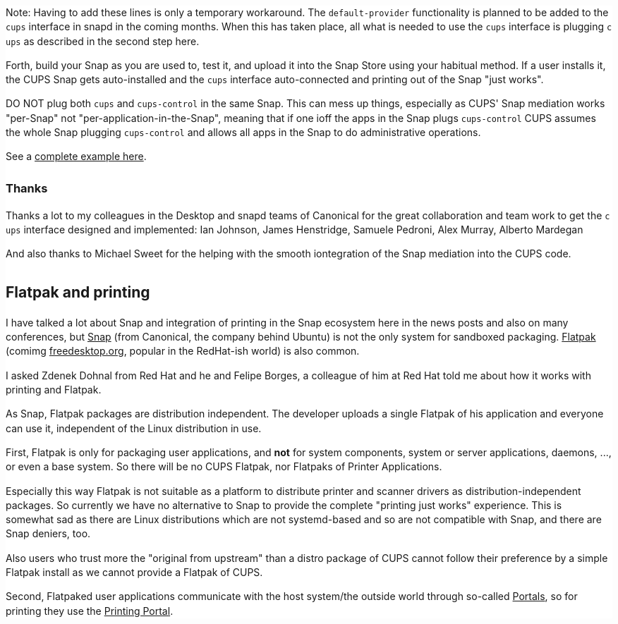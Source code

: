 Note: Having to add these lines is only a temporary workaround. The `default-provider` functionality is planned to be added to the `cups` interface in snapd in the coming months. When this has taken place, all what is needed to use the `cups` interface is plugging `cups` as described in the second step here.

Forth, build your Snap as you are used to, test it, and upload it into the Snap Store using your habitual method. If a user installs it, the CUPS Snap gets auto-installed and the `cups` interface auto-connected and printing out of the Snap "just works".

DO NOT plug both `cups` and `cups-control` in the same Snap. This can mess up things, especially as CUPS' Snap mediation works "per-Snap" not "per-application-in-the-Snap", meaning that if one ioff the apps in the Snap plugs `cups-control` CUPS assumes the whole Snap plugging `cups-control` and allows all apps in the Snap to do administrative operations.

See a [complete example here](https://github.com/snapcore/test-snapd-cups-consumer).

### Thanks

Thanks a lot to my colleagues in the Desktop and snapd teams of Canonical for the great collaboration and team work to get the `cups` interface designed and implemented: Ian Johnson, James Henstridge, Samuele Pedroni, Alex Murray, Alberto Mardegan

And also thanks to Michael Sweet for the helping with the smooth iontegration of the Snap mediation into the CUPS code.


## Flatpak and printing
I have talked a lot about Snap and integration of printing in the Snap ecosystem here in the news posts and also on many conferences, but [Snap](https://snapcraft.io/) (from Canonical, the company behind Ubuntu) is not the only system for sandboxed packaging. [Flatpak](https://flatpak.org/) (comimg [freedesktop.org](https://www.freedesktop.org/wiki/), popular in the RedHat-ish world) is also common.

I asked Zdenek Dohnal from Red Hat and he and Felipe Borges, a colleague of him at Red Hat told me about how it works with printing and Flatpak.

As Snap, Flatpak packages are distribution independent. The developer uploads a single Flatpak of his application and everyone can use it, independent of the Linux distribution in use.

First, Flatpak is only for packaging user applications, and **not** for system components, system or server applications, daemons, ..., or even a base system. So there will be no CUPS Flatpak, nor Flatpaks of Printer Applications.

Especially this way Flatpak is not suitable as a platform to distribute printer and scanner drivers as distribution-independent packages. So currently we have no alternative to Snap to provide the complete "printing just works" experience. This is somewhat sad as there are Linux distributions which are not systemd-based and so are not compatible with Snap, and there are Snap deniers, too.

Also users who trust more the "original from upstream" than a distro package of CUPS cannot follow their preference by a simple Flatpak install as we cannot provide a Flatpak of CUPS.

Second, Flatpaked user applications communicate with the host system/the outside world through so-called [Portals](https://github.com/flatpak/xdg-desktop-portal), so for printing they use the [Printing Portal](https://docs.flatpak.org/en/latest/portal-api-reference.html#gdbus-org.freedesktop.portal.Print).
